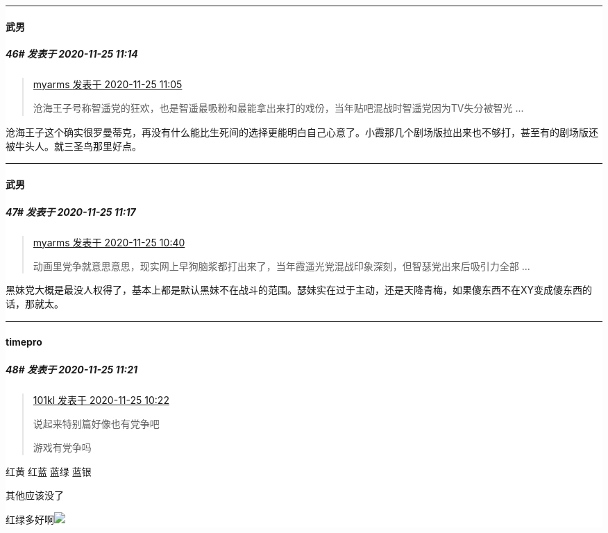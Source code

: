 





*****

####  武男  
##### 46#       发表于 2020-11-25 11:14



<blockquote><a href="httphttps://bbs.saraba1st.com/2b/forum.php?mod=redirect&amp;goto=findpost&amp;pid=49511810&amp;ptid=1974100" target="_blank">myarms 发表于 2020-11-25 11:05</a>

沧海王子号称智遥党的狂欢，也是智遥最吸粉和最能拿出来打的戏份，当年贴吧混战时智遥党因为TV失分被智光 ...</blockquote>
沧海王子这个确实很罗曼蒂克，再没有什么能比生死间的选择更能明白自己心意了。小霞那几个剧场版拉出来也不够打，甚至有的剧场版还被牛头人。就三圣鸟那里好点。







*****

####  武男  
##### 47#       发表于 2020-11-25 11:17



<blockquote><a href="httphttps://bbs.saraba1st.com/2b/forum.php?mod=redirect&amp;goto=findpost&amp;pid=49511526&amp;ptid=1974100" target="_blank">myarms 发表于 2020-11-25 10:40</a>

动画里党争就意思意思，现实网上早狗脑浆都打出来了，当年霞遥光党混战印象深刻，但智瑟党出来后吸引力全部 ...</blockquote>
黑妹党大概是最没人权得了，基本上都是默认黑妹不在战斗的范围。瑟妹实在过于主动，还是天降青梅，如果傻东西不在XY变成傻东西的话，那就太。







*****

####  timepro  
##### 48#       发表于 2020-11-25 11:21



<blockquote><a href="httphttps://bbs.saraba1st.com/2b/forum.php?mod=redirect&amp;goto=findpost&amp;pid=49511319&amp;ptid=1974100" target="_blank">101kl 发表于 2020-11-25 10:22</a>

说起来特别篇好像也有党争吧

游戏有党争吗</blockquote>
红黄 红蓝 蓝绿 蓝银

其他应该没了



红绿多好啊<img src="https://static.saraba1st.com/image/smiley/face2017/034.png" referrerpolicy="no-referrer">


